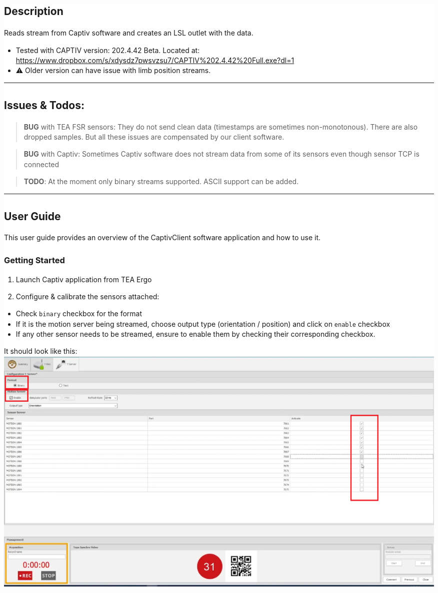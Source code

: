 ## Description

Reads stream from Captiv software and creates an LSL outlet with the data.
- Tested with CAPTIV version: 202.4.42 Beta. Located at: https://www.dropbox.com/s/xdysdz7pwsvzsu7/CAPTIV%202.4.42%20Full.exe?dl=1
- ⚠ Older version can have issue with limb position streams. 

---
## Issues & Todos: 
> **BUG** with TEA FSR sensors: They do not send clean data (timestamps are sometimes non-monotonous). There are also dropped samples. But all these issues are compensated by our client software. 

> **BUG** with Captiv: Sometimes Captiv software does not stream data from some of its sensors even though sensor TCP is connected

> **TODO**: At the moment only binary streams supported. ASCII support can be added. 

---
## User Guide

This user guide provides an overview of the CaptivClient software application and how to use it.

### Getting Started

1. Launch Captiv application from TEA Ergo  

2. Configure & calibrate the sensors attached: 
- Check `binary` checkbox for the format
- If it is the motion server being streamed, choose output type (orientation  / position) and click on `enable` checkbox
- If any other sensor needs to be streamed, ensure to enable them by checking their corresponding checkbox. 

It should look like this:
<img src="resources/Captiv-stream-config.png" width=100% height=100%>
